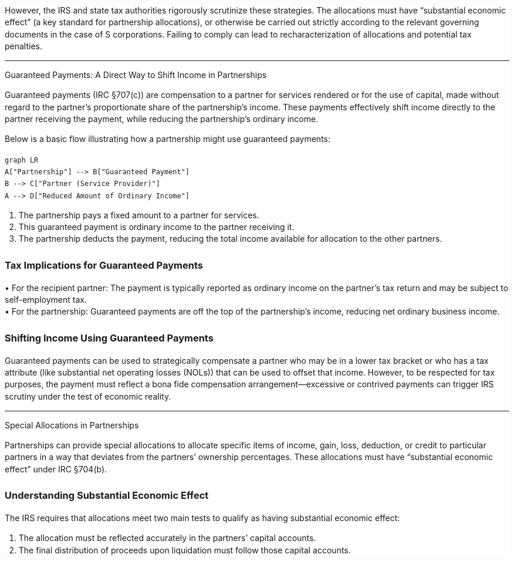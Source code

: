 However, the IRS and state tax authorities rigorously scrutinize these strategies. The allocations must have “substantial economic effect” (a key standard for partnership allocations), or otherwise be carried out strictly according to the relevant governing documents in the case of S corporations. Failing to comply can lead to recharacterization of allocations and potential tax penalties.

---

Guaranteed Payments: A Direct Way to Shift Income in Partnerships  

Guaranteed payments (IRC §707(c)) are compensation to a partner for services rendered or for the use of capital, made without regard to the partner’s proportionate share of the partnership’s income. These payments effectively shift income directly to the partner receiving the payment, while reducing the partnership’s ordinary income.  

Below is a basic flow illustrating how a partnership might use guaranteed payments:

```mermaid
graph LR
A["Partnership"] --> B["Guaranteed Payment"]
B --> C["Partner (Service Provider)"]
A --> D["Reduced Amount of Ordinary Income"]
```

1. The partnership pays a fixed amount to a partner for services.  
2. This guaranteed payment is ordinary income to the partner receiving it.  
3. The partnership deducts the payment, reducing the total income available for allocation to the other partners.  

### Tax Implications for Guaranteed Payments  
• For the recipient partner: The payment is typically reported as ordinary income on the partner’s tax return and may be subject to self-employment tax.  
• For the partnership: Guaranteed payments are off the top of the partnership’s income, reducing net ordinary business income.  

### Shifting Income Using Guaranteed Payments  
Guaranteed payments can be used to strategically compensate a partner who may be in a lower tax bracket or who has a tax attribute (like substantial net operating losses (NOLs)) that can be used to offset that income. However, to be respected for tax purposes, the payment must reflect a bona fide compensation arrangement—excessive or contrived payments can trigger IRS scrutiny under the test of economic reality.

---

Special Allocations in Partnerships  

Partnerships can provide special allocations to allocate specific items of income, gain, loss, deduction, or credit to particular partners in a way that deviates from the partners’ ownership percentages. These allocations must have “substantial economic effect” under IRC §704(b).  

### Understanding Substantial Economic Effect  
The IRS requires that allocations meet two main tests to qualify as having substantial economic effect:  
1. The allocation must be reflected accurately in the partners’ capital accounts.  
2. The final distribution of proceeds upon liquidation must follow those capital accounts.  
